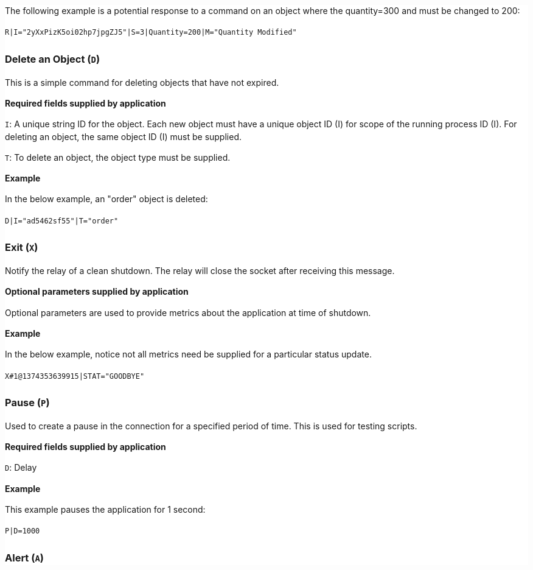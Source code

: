 The following example is a potential response to a command on an object where the quantity=300 and must be changed to 200:

```
R|I="2yXxPizK5oi02hp7jpgZJ5"|S=3|Quantity=200|M="Quantity Modified"
```

### Delete an Object (`D`)

This is a simple command for deleting objects that have not expired.

**Required fields supplied by application**

`I`: A unique string ID for the object. Each new object must have a unique object ID (I) for scope of the running process ID (I). For deleting an object, the same object ID (I) must be supplied.

`T`: To delete an object, the object type must be supplied.

**Example**

In the below example, an "order" object is deleted:

```
D|I="ad5462sf55"|T="order"
```

### Exit (`X`)

Notify the relay of a clean shutdown. The relay will close the socket after receiving this message.

**Optional parameters supplied by application**

Optional parameters are used to provide metrics about the application at time of shutdown.

**Example**

In the below example, notice not all metrics need be supplied for a particular status update.

```
X#1@1374353639915|STAT="GOODBYE"
```

### Pause (`P`)

Used to create a pause in the connection for a specified period of time. This is used for testing scripts.

**Required fields supplied by application**

`D`: Delay

**Example**

This example pauses the application for 1 second:

```
P|D=1000
```

### Alert (`A`)
